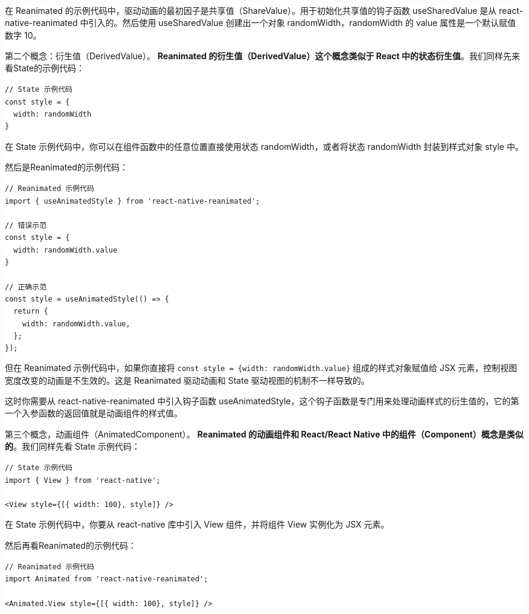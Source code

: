 在 Reanimated 的示例代码中，驱动动画的最初因子是共享值（ShareValue）。用于初始化共享值的钩子函数 useSharedValue 是从 react-native-reanimated 中引入的。然后使用 useSharedValue 创建出一个对象 randomWidth，randomWidth 的 value 属性是一个默认赋值数字 10。

第二个概念：衍生值（DerivedValue）。 **Reanimated 的衍生值（DerivedValue）这个概念类似于 React 中的状态衍生值**。我们同样先来看State的示例代码：

```plain
// State 示例代码
const style = {
  width: randomWidth
}

```

在 State 示例代码中，你可以在组件函数中的任意位置直接使用状态 randomWidth，或者将状态 randomWidth 封装到样式对象 style 中。

然后是Reanimated的示例代码：

```plain
// Reanimated 示例代码
import { useAnimatedStyle } from 'react-native-reanimated';

// 错误示范
const style = {
  width: randomWidth.value
}

// 正确示范
const style = useAnimatedStyle(() => {
  return {
    width: randomWidth.value,
  };
});

```

但在 Reanimated 示例代码中，如果你直接将 `const style = {width: randomWidth.value}` 组成的样式对象赋值给 JSX 元素，控制视图宽度改变的动画是不生效的。这是 Reanimated 驱动动画和 State 驱动视图的机制不一样导致的。

这时你需要从 react-native-reanimated 中引入钩子函数 useAnimatedStyle，这个钩子函数是专门用来处理动画样式的衍生值的，它的第一个入参函数的返回值就是动画组件的样式值。

第三个概念，动画组件（AnimatedComponent）。 **Reanimated 的动画组件和 React/React Native 中的组件（Component）概念是类似的**。我们同样先看 State 示例代码：

```plain
// State 示例代码
import { View } from 'react-native';

<View style={[{ width: 100}, style]} />

```

在 State 示例代码中，你要从 react-native 库中引入 View 组件，并将组件 View 实例化为 JSX 元素。

然后再看Reanimated的示例代码：

```plain
// Reanimated 示例代码
import Animated from 'react-native-reanimated';

<Animated.View style={[{ width: 100}, style]} />

```

